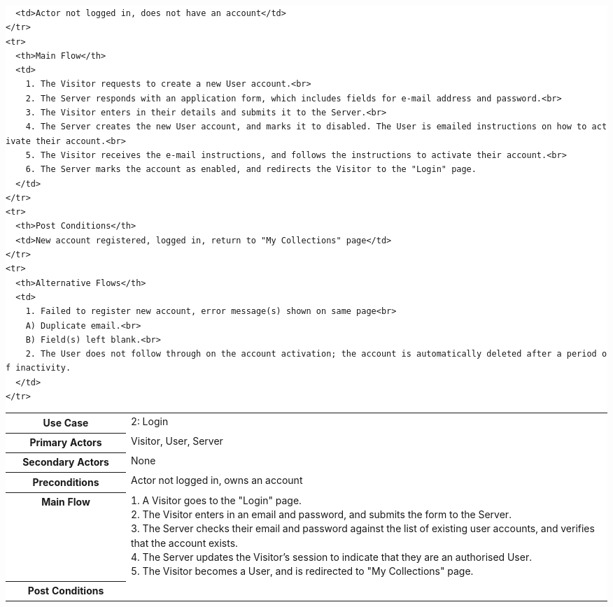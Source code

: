       <td>Actor not logged in, does not have an account</td>
    </tr>
    <tr>
      <th>Main Flow</th>
      <td>
        1. The Visitor requests to create a new User account.<br>
        2. The Server responds with an application form, which includes fields for e-mail address and password.<br>
        3. The Visitor enters in their details and submits it to the Server.<br>
        4. The Server creates the new User account, and marks it to disabled. The User is emailed instructions on how to activate their account.<br>
        5. The Visitor receives the e-mail instructions, and follows the instructions to activate their account.<br>
        6. The Server marks the account as enabled, and redirects the Visitor to the "Login" page.
      </td>
    </tr>
    <tr>
      <th>Post Conditions</th>
      <td>New account registered, logged in, return to "My Collections" page</td>
    </tr>
    <tr>
      <th>Alternative Flows</th>
      <td>
        1. Failed to register new account, error message(s) shown on same page<br>
        A) Duplicate email.<br>
        B) Field(s) left blank.<br>
        2. The User does not follow through on the account activation; the account is automatically deleted after a period of inactivity.
      </td>
    </tr>
  </tbody>
</table>

<table>
  <tbody>
    <tr>
      <th width="20%">Use Case</th>
      <td>2: Login</td>
    </tr>
    <tr>
      <th>Primary Actors</th>
      <td>Visitor, User, Server</td>
    </tr>
    <tr>
      <th>Secondary Actors</th>
      <td>None</td>
    </tr>
    <tr>
      <th>Preconditions</th>
      <td>Actor not logged in, owns an account</td>
    </tr>
    <tr>
      <th>Main Flow</th>
      <td>
        1. A Visitor goes to the "Login" page.<br>
        2. The Visitor enters in an email and password, and submits the form to the Server.<br>
        3. The Server checks their email and password against the list of existing user accounts, and verifies that the account exists.<br>
        4. The Server updates the Visitor’s session to indicate that they are an authorised User.<br>
        5. The Visitor becomes a User, and is redirected to "My Collections" page.
      </td>
    </tr>
    <tr>
      <th>Post Conditions</th>